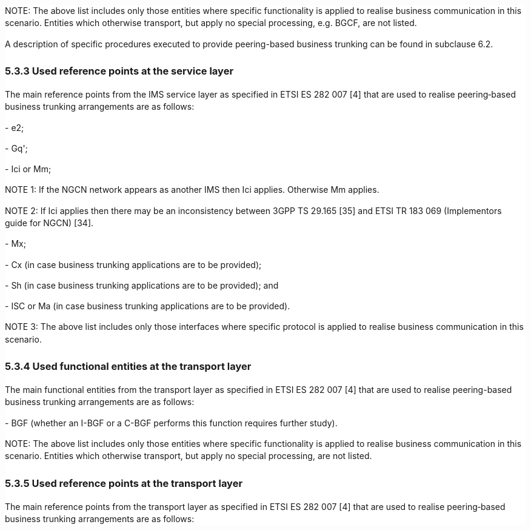 NOTE: The above list includes only those entities where specific
functionality is applied to realise business communication in this
scenario. Entities which otherwise transport, but apply no special
processing, e.g. BGCF, are not listed.

A description of specific procedures executed to provide peering-based
business trunking can be found in subclause 6.2.

### 5.3.3 Used reference points at the service layer

The main reference points from the IMS service layer as specified in
ETSI ES 282 007 \[4\] that are used to realise peering‑based business
trunking arrangements are as follows:

\- e2;

\- Gq\';

\- Ici or Mm;

NOTE 1: If the NGCN network appears as another IMS then Ici applies.
Otherwise Mm applies.

NOTE 2: If Ici applies then there may be an inconsistency between
3GPP TS 29.165 \[35\] and ETSI TR 183 069 (Implementors guide for NGCN)
\[34\].

\- Mx;

\- Cx (in case business trunking applications are to be provided);

\- Sh (in case business trunking applications are to be provided); and

\- ISC or Ma (in case business trunking applications are to be
provided).

NOTE 3: The above list includes only those interfaces where specific
protocol is applied to realise business communication in this scenario.

### 5.3.4 Used functional entities at the transport layer

The main functional entities from the transport layer as specified in
ETSI ES 282 007 \[4\] that are used to realise peering-based business
trunking arrangements are as follows:

\- BGF (whether an I-BGF or a C-BGF performs this function requires
further study).

NOTE: The above list includes only those entities where specific
functionality is applied to realise business communication in this
scenario. Entities which otherwise transport, but apply no special
processing, are not listed.

### 5.3.5 Used reference points at the transport layer

The main reference points from the transport layer as specified in
ETSI ES 282 007 \[4\] that are used to realise peering‑based business
trunking arrangements are as follows:
